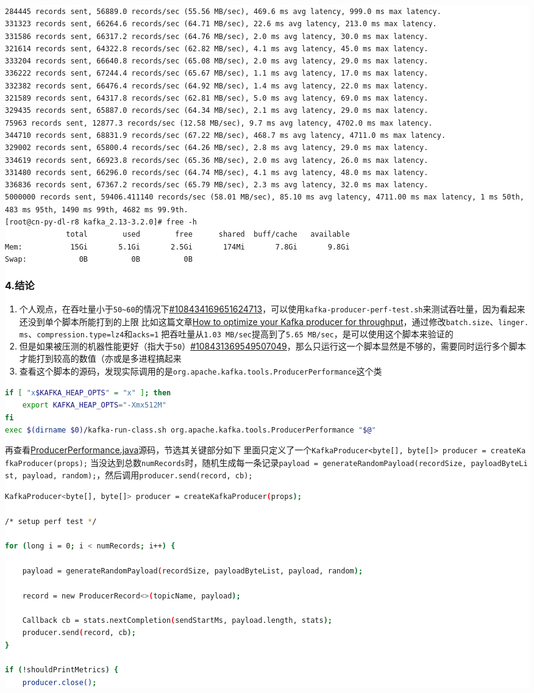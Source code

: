 ```
284445 records sent, 56889.0 records/sec (55.56 MB/sec), 469.6 ms avg latency, 999.0 ms max latency.
331323 records sent, 66264.6 records/sec (64.71 MB/sec), 22.6 ms avg latency, 213.0 ms max latency.
331586 records sent, 66317.2 records/sec (64.76 MB/sec), 2.0 ms avg latency, 30.0 ms max latency.
321614 records sent, 64322.8 records/sec (62.82 MB/sec), 4.1 ms avg latency, 45.0 ms max latency.
333204 records sent, 66640.8 records/sec (65.08 MB/sec), 2.0 ms avg latency, 29.0 ms max latency.
336222 records sent, 67244.4 records/sec (65.67 MB/sec), 1.1 ms avg latency, 17.0 ms max latency.
332382 records sent, 66476.4 records/sec (64.92 MB/sec), 1.4 ms avg latency, 22.0 ms max latency.
321589 records sent, 64317.8 records/sec (62.81 MB/sec), 5.0 ms avg latency, 69.0 ms max latency.
329435 records sent, 65887.0 records/sec (64.34 MB/sec), 2.1 ms avg latency, 29.0 ms max latency.
75963 records sent, 12877.3 records/sec (12.58 MB/sec), 9.7 ms avg latency, 4702.0 ms max latency.
344710 records sent, 68831.9 records/sec (67.22 MB/sec), 468.7 ms avg latency, 4711.0 ms max latency.
329002 records sent, 65800.4 records/sec (64.26 MB/sec), 2.8 ms avg latency, 29.0 ms max latency.
334619 records sent, 66923.8 records/sec (65.36 MB/sec), 2.0 ms avg latency, 26.0 ms max latency.
331480 records sent, 66296.0 records/sec (64.74 MB/sec), 4.1 ms avg latency, 48.0 ms max latency.
336836 records sent, 67367.2 records/sec (65.79 MB/sec), 2.3 ms avg latency, 32.0 ms max latency.
5000000 records sent, 59406.411140 records/sec (58.01 MB/sec), 85.10 ms avg latency, 4711.00 ms max latency, 1 ms 50th, 483 ms 95th, 1490 ms 99th, 4682 ms 99.9th.
[root@cn-py-dl-r8 kafka_2.13-3.2.0]# free -h
              total        used        free      shared  buff/cache   available
Mem:           15Gi       5.1Gi       2.5Gi       174Mi       7.8Gi       9.8Gi
Swap:            0B          0B          0B
```

### 4.结论
1. 个人观点，在吞吐量小于`50~60`的情况下[#108434169651624713](https://mastodon.yuangezhizao.cn/@yuangezhizao/108434169651624713)，可以使用`kafka-producer-perf-test.sh`来测试吞吐量，因为看起来还没到单个脚本所能打到的上限
比如这篇文章[How to optimize your Kafka producer for throughput](https://web.archive.org/web/20220609091801/https://developer.confluent.io/tutorials/optimize-producer-throughput/confluent.html)，通过修改`batch.size`、`linger.ms`、`compression.type=lz4`和`acks=1`
把吞吐量从`1.03 MB/sec`提高到了`5.65 MB/sec`，是可以使用这个脚本来验证的
2. 但是如果被压测的机器性能更好（指大于`50`）[#108431369549507049](https://mastodon.yuangezhizao.cn/@yuangezhizao/108431369549507049)，那么只运行这一个脚本显然是不够的，需要同时运行多个脚本才能打到较高的数值（亦或是多进程搞起来
3. 查看这个脚本的源码，发现实际调用的是`org.apache.kafka.tools.ProducerPerformance`这个类
``` bash
if [ "x$KAFKA_HEAP_OPTS" = "x" ]; then
    export KAFKA_HEAP_OPTS="-Xmx512M"
fi
exec $(dirname $0)/kafka-run-class.sh org.apache.kafka.tools.ProducerPerformance "$@"
```
再查看[ProducerPerformance.java](https://github.com/apache/kafka/blob/3.2/tools/src/main/java/org/apache/kafka/tools/ProducerPerformance.java)源码，节选其关键部分如下
里面只定义了一个`KafkaProducer<byte[], byte[]> producer = createKafkaProducer(props);`
当没达到总数`numRecords`时，随机生成每一条记录`payload = generateRandomPayload(recordSize, payloadByteList, payload, random);`，然后调用`producer.send(record, cb);`
``` bash
KafkaProducer<byte[], byte[]> producer = createKafkaProducer(props);

/* setup perf test */

for (long i = 0; i < numRecords; i++) {

    payload = generateRandomPayload(recordSize, payloadByteList, payload, random);

    record = new ProducerRecord<>(topicName, payload);

    Callback cb = stats.nextCompletion(sendStartMs, payload.length, stats);
    producer.send(record, cb);
}

if (!shouldPrintMetrics) {
    producer.close();
```